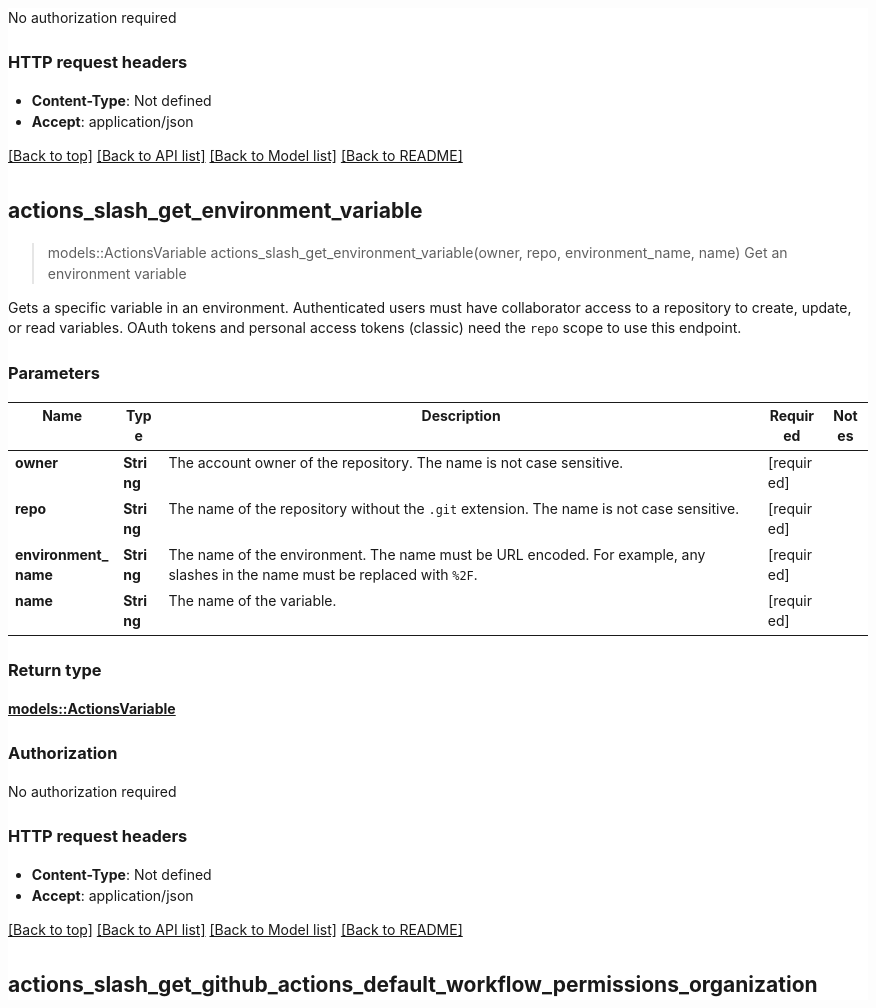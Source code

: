 No authorization required

### HTTP request headers

- **Content-Type**: Not defined
- **Accept**: application/json

[[Back to top]](#) [[Back to API list]](../README.md#documentation-for-api-endpoints) [[Back to Model list]](../README.md#documentation-for-models) [[Back to README]](../README.md)


## actions_slash_get_environment_variable

> models::ActionsVariable actions_slash_get_environment_variable(owner, repo, environment_name, name)
Get an environment variable

Gets a specific variable in an environment.  Authenticated users must have collaborator access to a repository to create, update, or read variables.  OAuth tokens and personal access tokens (classic) need the `repo` scope to use this endpoint.

### Parameters


Name | Type | Description  | Required | Notes
------------- | ------------- | ------------- | ------------- | -------------
**owner** | **String** | The account owner of the repository. The name is not case sensitive. | [required] |
**repo** | **String** | The name of the repository without the `.git` extension. The name is not case sensitive. | [required] |
**environment_name** | **String** | The name of the environment. The name must be URL encoded. For example, any slashes in the name must be replaced with `%2F`. | [required] |
**name** | **String** | The name of the variable. | [required] |

### Return type

[**models::ActionsVariable**](actions-variable.md)

### Authorization

No authorization required

### HTTP request headers

- **Content-Type**: Not defined
- **Accept**: application/json

[[Back to top]](#) [[Back to API list]](../README.md#documentation-for-api-endpoints) [[Back to Model list]](../README.md#documentation-for-models) [[Back to README]](../README.md)


## actions_slash_get_github_actions_default_workflow_permissions_organization
